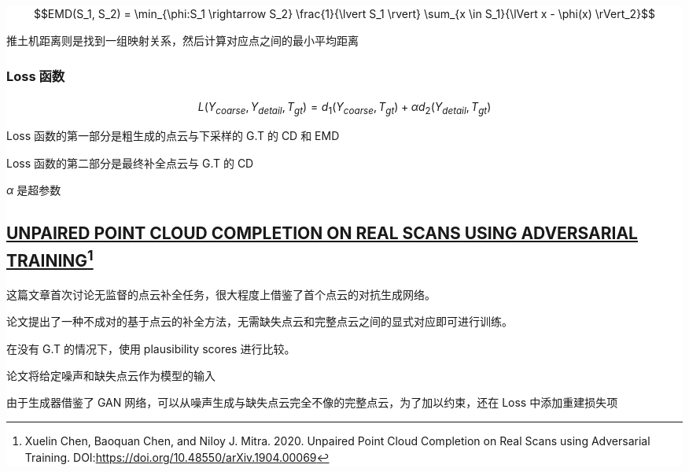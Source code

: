 $$EMD(S_1, S_2) =  \min_{\phi:S_1 \rightarrow S_2} \frac{1}{\lvert S_1 \rvert} \sum_{x \in S_1}{\lVert x - \phi(x) \rVert_2}$$

推土机距离则是找到一组映射关系，然后计算对应点之间的最小平均距离

### Loss 函数

$$ L(Y_{coarse}, Y_{detail}, T_{gt}) = d_1(Y_{coarse}, T_{gt}) + \alpha d_2(Y_{detail}, T_{gt})$$

Loss 函数的第一部分是粗生成的点云与下采样的 G.T 的 CD 和 EMD

Loss 函数的第二部分是最终补全点云与 G.T 的 CD

$\alpha$ 是超参数

[^15]: Wentao Yuan, Tejas Khot, David Held, Christoph Mertz, and Martial Hebert. 2018. PCN: Point Completion Network. In 2018 International Conference on 3D Vision (3DV), 728–737. DOI:<https://doi.org/10.1109/3DV.2018.00088>

## [UNPAIRED POINT CLOUD COMPLETION ON REAL SCANS USING ADVERSARIAL TRAINING](https://arxiv.org/abs/1904.00069)[^16]

这篇文章首次讨论无监督的点云补全任务，很大程度上借鉴了首个点云的对抗生成网络。

论文提出了一种不成对的基于点云的补全方法，无需缺失点云和完整点云之间的显式对应即可进行训练。

在没有 G.T 的情况下，使用 plausibility scores 进行比较。

论文将给定噪声和缺失点云作为模型的输入

由于生成器借鉴了 GAN 网络，可以从噪声生成与缺失点云完全不像的完整点云，为了加以约束，还在 Loss 中添加重建损失项

[^16]: Xuelin Chen, Baoquan Chen, and Niloy J. Mitra. 2020. Unpaired Point Cloud Completion on Real Scans using Adversarial Training. DOI:<https://doi.org/10.48550/arXiv.1904.00069>


[^1]: Chaoda Zheng, Xu Yan, Haiming Zhang, Baoyuan Wang, Shenghui Cheng, Shuguang Cui, and Zhen Li. 2022. Beyond 3D Siamese Tracking: A Motion-Centric Paradigm for 3D Single Object Tracking in Point Clouds. In 2022 IEEE/CVF Conference on Computer Vision and Pattern Recognition (CVPR), IEEE, New Orleans, LA, USA, 8101–8110. DOI:<https://doi.org/10.1109/CVPR52688.2022.00794>
[^2]: Junzhe Zhang, Daxuan Ren, Zhongang Cai, Chai Kiat Yeo, Bo Dai, and Chen Change Loy. 2022. Monocular 3D Object Reconstruction with GAN Inversion. In Computer Vision – ECCV 2022 (Lecture Notes in Computer Science), Springer Nature Switzerland, Cham, 673–689. DOI:<https://doi.org/10.1007/978-3-031-19769-7_39>
[^3]: Yu-Ting Yen, Chia-Ni Lu, Wei-Chen Chiu, and Yi-Hsuan Tsai. 2022. 3D-PL: Domain Adaptive Depth Estimation with 3D-Aware Pseudo-Labeling. In Computer Vision – ECCV 2022 (Lecture Notes in Computer Science), Springer Nature Switzerland, Cham, 710–728. DOI:<https://doi.org/10.1007/978-3-031-19812-0_41>
[^4]: Zhiqiang Yan, Kun Wang, Xiang Li, Zhenyu Zhang, Jun Li, and Jian Yang. 2022. RigNet: Repetitive Image Guided Network for Depth Completion. In Computer Vision – ECCV 2022 (Lecture Notes in Computer Science), Springer Nature Switzerland, Cham, 214–230. DOI:<https://doi.org/10.1007/978-3-031-19812-0_13>
[^5]: Zhiqiang Yan, Xiang Li, Kun Wang, Zhenyu Zhang, Jun Li, and Jian Yang. 2022. Multi-modal Masked Pre-training for Monocular Panoramic Depth Completion. In Computer Vision – ECCV 2022 (Lecture Notes in Computer Science), Springer Nature Switzerland, Cham, 378–395. DOI:<https://doi.org/10.1007/978-3-031-19769-7_22>
[^6]: Xingguang Yan, Liqiang Lin, Niloy J. Mitra, Dani Lischinski, Daniel Cohen-Or, and Hui Huang. 2022. ShapeFormer: Transformer-based Shape Completion via Sparse Representation. In 2022 IEEE/CVF Conference on Computer Vision and Pattern Recognition (CVPR), IEEE, New Orleans, LA, USA, 6229–6239. DOI:<https://doi.org/10.1109/CVPR52688.2022.00614>
[^7]: Ryuki Yamamoto, Hidekata Hontani, Akira Imakura, and Tatsuya Yokota. 2022. Fast Algorithm for Low-rank Tensor Completion in Delay-embedded Space. In 2022 IEEE/CVF Conference on Computer Vision and Pattern Recognition (CVPR), IEEE, New Orleans, LA, USA, 2048–2056. DOI:<https://doi.org/10.1109/CVPR52688.2022.00210>
[^8]: Xiaopei Wu, Liang Peng, Honghui Yang, Liang Xie, Chenxi Huang, Chengqi Deng, Haifeng Liu, and Deng Cai. 2022. Sparse Fuse Dense: Towards High Quality 3D Detection with Depth Completion. In 2022 IEEE/CVF Conference on Computer Vision and Pattern Recognition (CVPR), IEEE, New Orleans, LA, USA, 5408–5417. DOI:<https://doi.org/10.1109/CVPR52688.2022.00534>
[^9]: Xin Wen, Junsheng Zhou, Yu-Shen Liu, Hua Su, Zhen Dong, and Zhizhong Han. 2022. 3D Shape Reconstruction from 2D Images with Disentangled Attribute Flow. In 2022 IEEE/CVF Conference on Computer Vision and Pattern Recognition (CVPR), IEEE, New Orleans, LA, USA, 3793–3803. DOI:<https://doi.org/10.1109/CVPR52688.2022.00378>
[^10]: Yida Wang, David Joseph Tan, Nassir Navab, and Federico Tombari. 2022. Learning Local Displacements for Point Cloud Completion. In 2022 IEEE/CVF Conference on Computer Vision and Pattern Recognition (CVPR), IEEE, New Orleans, LA, USA, 1558–1567. DOI:<https://doi.org/10.1109/CVPR52688.2022.00162>
[^11]: Liang Pan, Xinyi Chen, Zhongang Cai, Junzhe Zhang, Haiyu Zhao, Shuai Yi, and Ziwei Liu. 2021. Variational Relational Point Completion Network. In 2021 IEEE/CVF Conference on Computer Vision and Pattern Recognition (CVPR), IEEE, Nashville, TN, USA, 8520–8529. DOI:<https://doi.org/10.1109/CVPR46437.2021.00842>
[^12]: Minghua Liu, Lu Sheng, Sheng Yang, Jing Shao, and Shi-Min Hu. 2020. Morphing and Sampling Network for Dense Point Cloud Completion. AAAI 34, 07 (April 2020), 11596–11603. DOI:<https://doi.org/10.1609/aaai.v34i07.6827>
[^13]: Haozhe Xie, Hongxun Yao, Shangchen Zhou, Jiageng Mao, Shengping Zhang, and Wenxiu Sun. 2020. GRNet: Gridding Residual Network for Dense Point Cloud Completion. In Computer Vision – ECCV 2020 (Lecture Notes in Computer Science), Springer International Publishing, Cham, 365–381. DOI:<https://doi.org/10.1007/978-3-030-58545-7_21>
[^14]: Xumin Yu, Yongming Rao, Ziyi Wang, Zuyan Liu, Jiwen Lu, and Jie Zhou. 2021. PoinTr: Diverse Point Cloud Completion with Geometry-Aware Transformers. In 2021 IEEE/CVF International Conference on Computer Vision (ICCV), IEEE, Montreal, QC, Canada, 12478–12487. DOI:<https://doi.org/10.1109/ICCV48922.2021.01227>